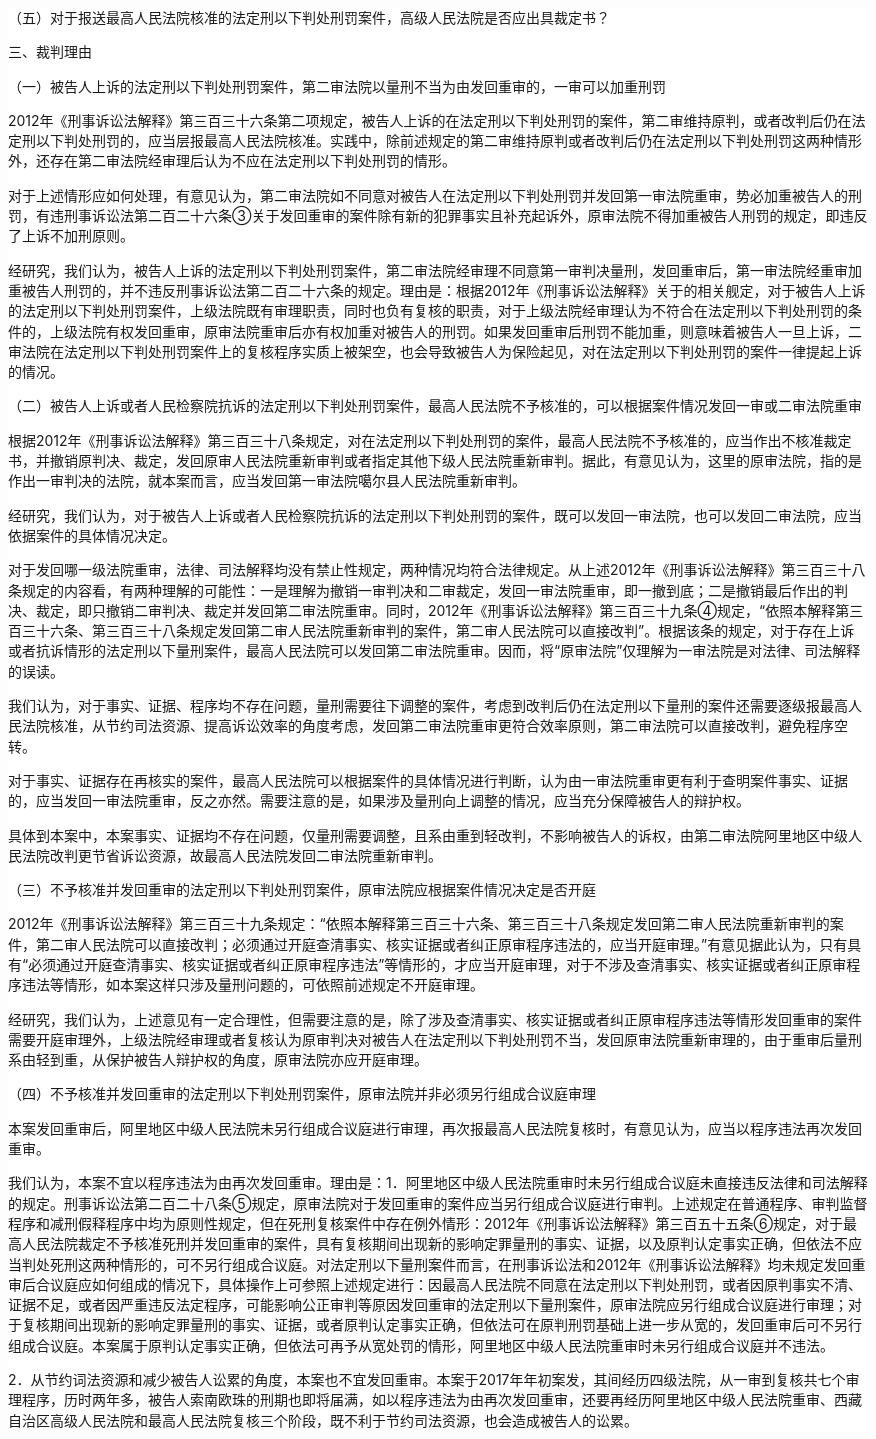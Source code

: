 （五）对于报送最高人民法院核准的法定刑以下判处刑罚案件，高级人民法院是否应出具裁定书？

三、裁判理由

（一）被告人上诉的法定刑以下判处刑罚案件，第二审法院以量刑不当为由发回重审的，一审可以加重刑罚

2012年《刑事诉讼法解释》第三百三十六条第二项规定，被告人上诉的在法定刑以下判处刑罚的案件，第二审维持原判，或者改判后仍在法定刑以下判处刑罚的，应当层报最高人民法院核准。实践中，除前述规定的第二审维持原判或者改判后仍在法定刑以下判处刑罚这两种情形外，还存在第二审法院经审理后认为不应在法定刑以下判处刑罚的情形。

对于上述情形应如何处理，有意见认为，第二审法院如不同意对被告人在法定刑以下判处刑罚并发回第一审法院重审，势必加重被告人的刑罚，有违刑事诉讼法第二百二十六条③关于发回重审的案件除有新的犯罪事实且补充起诉外，原审法院不得加重被告人刑罚的规定，即违反了上诉不加刑原则。

经研究，我们认为，被告人上诉的法定刑以下判处刑罚案件，第二审法院经审理不同意第一审判决量刑，发回重审后，第一审法院经重审加重被告人刑罚的，并不违反刑事诉讼法第二百二十六条的规定。理由是：根据2012年《刑事诉讼法解释》关于的相关舰定，对于被告人上诉的法定刑以下判处刑罚案件，上级法院既有审理职责，同时也负有复核的职责，对于上级法院经审理认为不符合在法定刑以下判处刑罚的条件的，上级法院有权发回重审，原审法院重审后亦有权加重对被告人的刑罚。如果发回重审后刑罚不能加重，则意味着被告人一旦上诉，二审法院在法定刑以下判处刑罚案件上的复核程序实质上被架空，也会导致被告人为保险起见，对在法定刑以下判处刑罚的案件一律提起上诉的情况。

（二）被告人上诉或者人民检察院抗诉的法定刑以下判处刑罚案件，最高人民法院不予核准的，可以根据案件情况发回一审或二审法院重审

根据2012年《刑事诉讼法解释》第三百三十八条规定，对在法定刑以下判处刑罚的案件，最高人民法院不予核准的，应当作出不核准裁定书，并撤销原判决、裁定，发回原审人民法院重新审判或者指定其他下级人民法院重新审判。据此，有意见认为，这里的原审法院，指的是作出一审判决的法院，就本案而言，应当发回第一审法院噶尔县人民法院重新审判。

经研究，我们认为，对于被告人上诉或者人民检察院抗诉的法定刑以下判处刑罚的案件，既可以发回一审法院，也可以发回二审法院，应当依据案件的具体情况决定。

对于发回哪一级法院重审，法律、司法解释均没有禁止性规定，两种情况均符合法律规定。从上述2012年《刑事诉讼法解释》第三百三十八条规定的内容看，有两种理解的可能性：一是理解为撤销一审判决和二审裁定，发回一审法院重审，即一撤到底；二是撤销最后作出的判决、裁定，即只撤销二审判决、裁定并发回第二审法院重审。同时，2012年《刑事诉讼法解释》第三百三十九条④规定，“依照本解释第三百三十六条、第三百三十八条规定发回第二审人民法院重新审判的案件，第二审人民法院可以直接改判”。根据该条的规定，对于存在上诉或者抗诉情形的法定刑以下量刑案件，最高人民法院可以发回第二审法院重审。因而，将“原审法院”仅理解为一审法院是对法律、司法解释的误读。

我们认为，对于事实、证据、程序均不存在问题，量刑需要往下调整的案件，考虑到改判后仍在法定刑以下量刑的案件还需要逐级报最高人民法院核准，从节约司法资源、提高诉讼效率的角度考虑，发回第二审法院重审更符合效率原则，第二审法院可以直接改判，避免程序空转。

对于事实、证据存在再核实的案件，最高人民法院可以根据案件的具体情况进行判断，认为由一审法院重审更有利于查明案件事实、证据的，应当发回一审法院重审，反之亦然。需要注意的是，如果涉及量刑向上调整的情况，应当充分保障被告人的辩护权。

具体到本案中，本案事实、证据均不存在问题，仅量刑需要调整，且系由重到轻改判，不影响被告人的诉权，由第二审法院阿里地区中级人民法院改判更节省诉讼资源，故最高人民法院发回二审法院重新审判。

（三）不予核准并发回重审的法定刑以下判处刑罚案件，原审法院应根据案件情况决定是否开庭

2012年《刑事诉讼法解释》第三百三十九条规定：“依照本解释第三百三十六条、第三百三十八条规定发回第二审人民法院重新审判的案件，第二审人民法院可以直接改判；必须通过开庭查清事实、核实证据或者纠正原审程序违法的，应当开庭审理。”有意见据此认为，只有具有“必须通过开庭查清事实、核实证据或者纠正原审程序违法”等情形的，才应当开庭审理，对于不涉及查清事实、核实证据或者纠正原审程序违法等情形，如本案这样只涉及量刑问题的，可依照前述规定不开庭审理。

经研究，我们认为，上述意见有一定合理性，但需要注意的是，除了涉及查清事实、核实证据或者纠正原审程序违法等情形发回重审的案件需要开庭审理外，上级法院经审理或者复核认为原审判决对被告人在法定刑以下判处刑罚不当，发回原审法院重新审理的，由于重审后量刑系由轻到重，从保护被告人辩护权的角度，原审法院亦应开庭审理。

（四）不予核准并发回重审的法定刑以下判处刑罚案件，原审法院并非必须另行组成合议庭审理

本案发回重审后，阿里地区中级人民法院未另行组成合议庭进行审理，再次报最高人民法院复核时，有意见认为，应当以程序违法再次发回重审。

我们认为，本案不宜以程序违法为由再次发回重审。理由是：1．阿里地区中级人民法院重审时未另行组成合议庭未直接违反法律和司法解释的规定。刑事诉讼法第二百二十八条⑤规定，原审法院对于发回重审的案件应当另行组成合议庭进行审判。上述规定在普通程序、审判监督程序和减刑假释程序中均为原则性规定，但在死刑复核案件中存在例外情形：2012年《刑事诉讼法解释》第三百五十五条⑥规定，对于最高人民法院裁定不予核准死刑并发回重审的案件，具有复核期间出现新的影响定罪量刑的事实、证据，以及原判认定事实正确，但依法不应当判处死刑这两种情形的，可不另行组成合议庭。对法定刑以下量刑案件而言，在刑事诉讼法和2012年《刑事诉讼法解释》均未规定发回重审后合议庭应如何组成的情况下，具体操作上可参照上述规定进行：因最高人民法院不同意在法定刑以下判处刑罚，或者因原判事实不清、证据不足，或者因严重违反法定程序，可能影响公正审判等原因发回重审的法定刑以下量刑案件，原审法院应另行组成合议庭进行审理；对于复核期间出现新的影响定罪量刑的事实、证据，或者原判认定事实正确，但依法可在原判刑罚基础上进一步从宽的，发回重审后可不另行组成合议庭。本案属于原判认定事实正确，但依法可再予从宽处罚的情形，阿里地区中级人民法院重审时未另行组成合议庭并不违法。

2．从节约词法资源和减少被告人讼累的角度，本案也不宜发回重审。本案于2017年年初案发，其间经历四级法院，从一审到复核共七个审理程序，历时两年多，被告人索南欧珠的刑期也即将届满，如以程序违法为由再次发回重审，还要再经历阿里地区中级人民法院重审、西藏自治区高级人民法院和最高人民法院复核三个阶段，既不利于节约司法资源，也会造成被告人的讼累。
